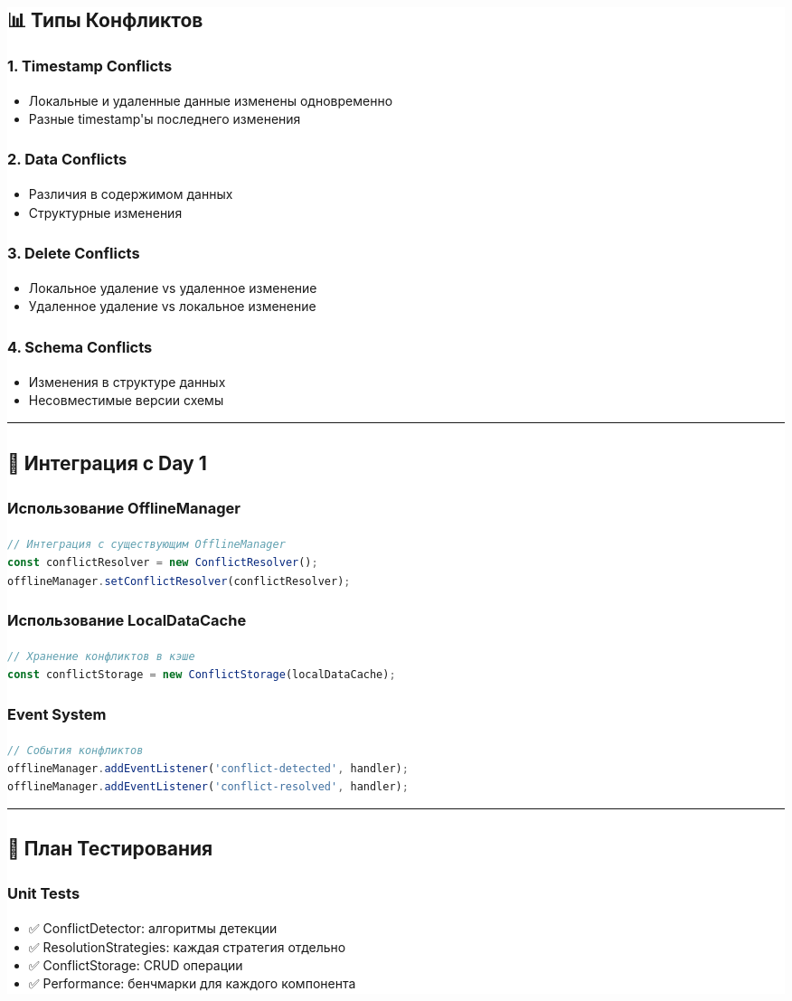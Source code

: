 
## 📊 Типы Конфликтов

### 1. Timestamp Conflicts
- Локальные и удаленные данные изменены одновременно
- Разные timestamp'ы последнего изменения

### 2. Data Conflicts
- Различия в содержимом данных
- Структурные изменения

### 3. Delete Conflicts
- Локальное удаление vs удаленное изменение
- Удаленное удаление vs локальное изменение

### 4. Schema Conflicts
- Изменения в структуре данных
- Несовместимые версии схемы

---

## 🔧 Интеграция с Day 1

### Использование OfflineManager
```typescript
// Интеграция с существующим OfflineManager
const conflictResolver = new ConflictResolver();
offlineManager.setConflictResolver(conflictResolver);
```

### Использование LocalDataCache
```typescript
// Хранение конфликтов в кэше
const conflictStorage = new ConflictStorage(localDataCache);
```

### Event System
```typescript
// События конфликтов
offlineManager.addEventListener('conflict-detected', handler);
offlineManager.addEventListener('conflict-resolved', handler);
```

---

## 🧪 План Тестирования

### Unit Tests
- ✅ ConflictDetector: алгоритмы детекции
- ✅ ResolutionStrategies: каждая стратегия отдельно
- ✅ ConflictStorage: CRUD операции
- ✅ Performance: бенчмарки для каждого компонента

